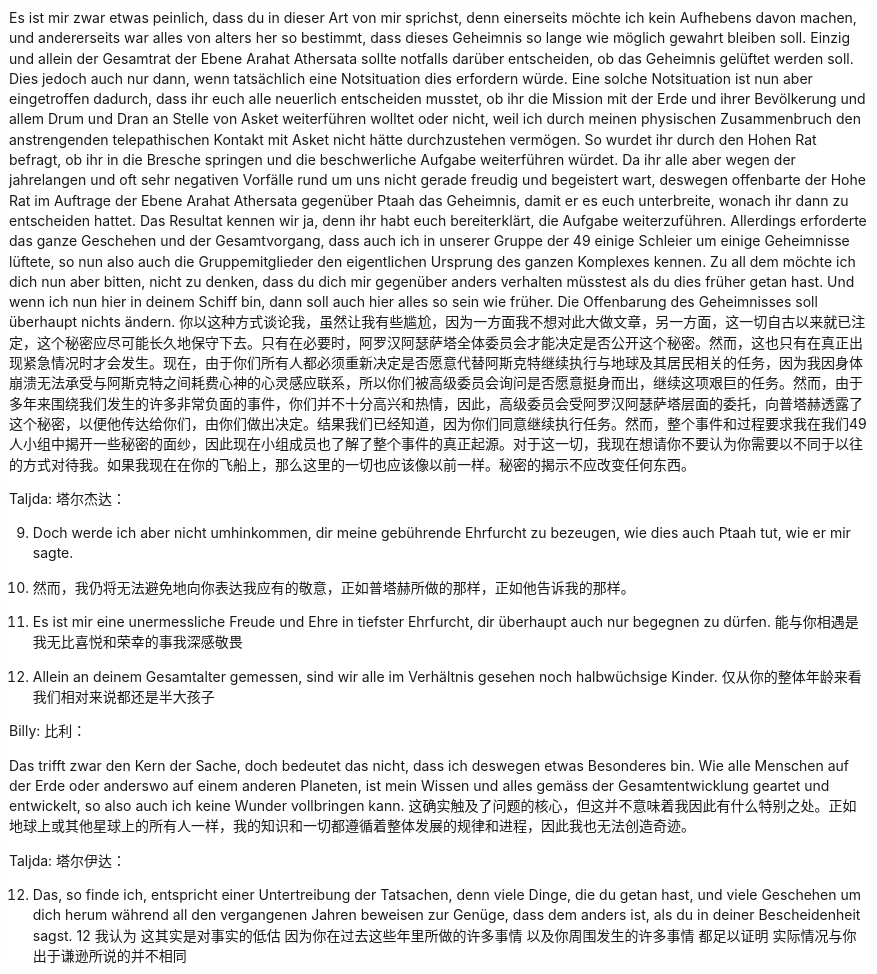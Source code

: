 Es ist mir zwar etwas peinlich, dass du in dieser Art von mir sprichst, denn einerseits möchte ich kein Aufhebens davon machen, und andererseits war alles von alters her so bestimmt, dass dieses Geheimnis so lange wie möglich gewahrt bleiben soll. Einzig und allein der Gesamtrat der Ebene Arahat Athersata sollte notfalls darüber entscheiden, ob das Geheimnis gelüftet werden soll. Dies jedoch auch nur dann, wenn tatsächlich eine Notsituation dies erfordern würde. Eine solche Notsituation ist nun aber eingetroffen dadurch, dass ihr euch alle neuerlich entscheiden musstet, ob ihr die Mission mit der Erde und ihrer Bevölkerung und allem Drum und Dran an Stelle von Asket weiterführen wolltet oder nicht, weil ich durch meinen physischen Zusammenbruch den anstrengenden telepathischen Kontakt mit Asket nicht hätte durchzustehen vermögen. So wurdet ihr durch den Hohen Rat befragt, ob ihr in die Bresche springen und die beschwerliche Aufgabe weiterführen würdet. Da ihr alle aber wegen der jahrelangen und oft sehr negativen Vorfälle rund um uns nicht gerade freudig und begeistert wart, deswegen offenbarte der Hohe Rat im Auftrage der Ebene Arahat Athersata gegenüber Ptaah das Geheimnis, damit er es euch unterbreite, wonach ihr dann zu entscheiden hattet. Das Resultat kennen wir ja, denn ihr habt euch bereiterklärt, die Aufgabe weiterzuführen. Allerdings erforderte das ganze Geschehen und der Gesamtvorgang, dass auch ich in unserer Gruppe der 49 einige Schleier um einige Geheimnisse lüftete, so nun also auch die Gruppemitglieder den eigentlichen Ursprung des ganzen Komplexes kennen. Zu all dem möchte ich dich nun aber bitten, nicht zu denken, dass du dich mir gegenüber anders verhalten müsstest als du dies früher getan hast. Und wenn ich nun hier in deinem Schiff bin, dann soll auch hier alles so sein wie früher. Die Offenbarung des Geheimnisses soll überhaupt nichts ändern.
你以这种方式谈论我，虽然让我有些尴尬，因为一方面我不想对此大做文章，另一方面，这一切自古以来就已注定，这个秘密应尽可能长久地保守下去。只有在必要时，阿罗汉阿瑟萨塔全体委员会才能决定是否公开这个秘密。然而，这也只有在真正出现紧急情况时才会发生。现在，由于你们所有人都必须重新决定是否愿意代替阿斯克特继续执行与地球及其居民相关的任务，因为我因身体崩溃无法承受与阿斯克特之间耗费心神的心灵感应联系，所以你们被高级委员会询问是否愿意挺身而出，继续这项艰巨的任务。然而，由于多年来围绕我们发生的许多非常负面的事件，你们并不十分高兴和热情，因此，高级委员会受阿罗汉阿瑟萨塔层面的委托，向普塔赫透露了这个秘密，以便他传达给你们，由你们做出决定。结果我们已经知道，因为你们同意继续执行任务。然而，整个事件和过程要求我在我们49人小组中揭开一些秘密的面纱，因此现在小组成员也了解了整个事件的真正起源。对于这一切，我现在想请你不要认为你需要以不同于以往的方式对待我。如果我现在在你的飞船上，那么这里的一切也应该像以前一样。秘密的揭示不应改变任何东西。

Taljda:
塔尔杰达：

9. Doch werde ich aber nicht umhinkommen, dir meine gebührende Ehrfurcht zu bezeugen, wie dies auch Ptaah tut, wie er mir sagte.
9. 然而，我仍将无法避免地向你表达我应有的敬意，正如普塔赫所做的那样，正如他告诉我的那样。

10. Es ist mir eine unermessliche Freude und Ehre in tiefster Ehrfurcht, dir überhaupt auch nur begegnen zu dürfen.
能与你相遇是我无比喜悦和荣幸的事我深感敬畏

11. Allein an deinem Gesamtalter gemessen, sind wir alle im Verhältnis gesehen noch halbwüchsige Kinder.
仅从你的整体年龄来看我们相对来说都还是半大孩子

Billy:
比利：

Das trifft zwar den Kern der Sache, doch bedeutet das nicht, dass ich deswegen etwas Besonderes bin. Wie alle Menschen auf der Erde oder anderswo auf einem anderen Planeten, ist mein Wissen und alles gemäss der Gesamtentwicklung geartet und entwickelt, so also auch ich keine Wunder vollbringen kann.
这确实触及了问题的核心，但这并不意味着我因此有什么特别之处。正如地球上或其他星球上的所有人一样，我的知识和一切都遵循着整体发展的规律和进程，因此我也无法创造奇迹。

Taljda:
塔尔伊达：

12. Das, so finde ich, entspricht einer Untertreibung der Tatsachen, denn viele Dinge, die du getan hast, und viele Geschehen um dich herum während all den vergangenen Jahren beweisen zur Genüge, dass dem anders ist, als du in deiner Bescheidenheit sagst.
12 我认为 这其实是对事实的低估 因为你在过去这些年里所做的许多事情 以及你周围发生的许多事情 都足以证明 实际情况与你出于谦逊所说的并不相同
